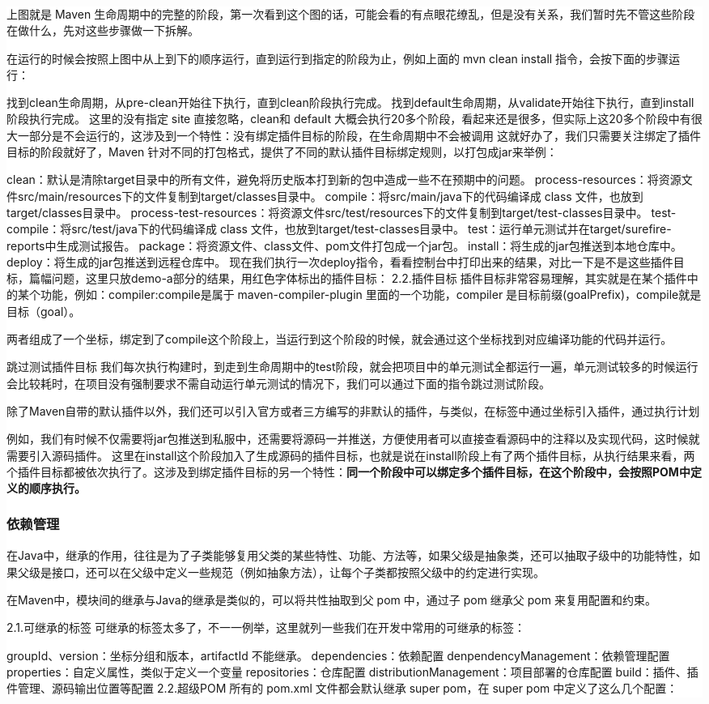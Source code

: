 
上图就是 Maven 生命周期中的完整的阶段，第一次看到这个图的话，可能会看的有点眼花缭乱，但是没有关系，我们暂时先不管这些阶段在做什么，先对这些步骤做一下拆解。

在运行的时候会按照上图中从上到下的顺序运行，直到运行到指定的阶段为止，例如上面的 mvn clean install 指令，会按下面的步骤运行：

找到clean生命周期，从pre-clean开始往下执行，直到clean阶段执行完成。
找到default生命周期，从validate开始往下执行，直到install阶段执行完成。
这里的没有指定 site 直接忽略，clean和 default 大概会执行20多个阶段，看起来还是很多，但实际上这20多个阶段中有很大一部分是不会运行的，这涉及到一个特性：没有绑定插件目标的阶段，在生命周期中不会被调用
这就好办了，我们只需要关注绑定了插件目标的阶段就好了，Maven 针对不同的打包格式，提供了不同的默认插件目标绑定规则，以打包成jar来举例：

clean：默认是清除target目录中的所有文件，避免将历史版本打到新的包中造成一些不在预期中的问题。
process-resources：将资源文件src/main/resources下的文件复制到target/classes目录中。
compile：将src/main/java下的代码编译成 class 文件，也放到target/classes目录中。
process-test-resources：将资源文件src/test/resources下的文件复制到target/test-classes目录中。
test-compile：将src/test/java下的代码编译成 class 文件，也放到target/test-classes目录中。
test：运行单元测试并在target/surefire-reports中生成测试报告。
package：将资源文件、class文件、pom文件打包成一个jar包。
install：将生成的jar包推送到本地仓库中。
deploy：将生成的jar包推送到远程仓库中。
现在我们执行一次deploy指令，看看控制台中打印出来的结果，对比一下是不是这些插件目标，篇幅问题，这里只放demo-a部分的结果，用红色字体标出的插件目标：
2.2.插件目标
插件目标非常容易理解，其实就是在某个插件中的某个功能，例如：compiler:compile是属于 maven-compiler-plugin 里面的一个功能，compiler 是目标前缀(goalPrefix)，compile就是目标（goal）。

两者组成了一个坐标，绑定到了compile这个阶段上，当运行到这个阶段的时候，就会通过这个坐标找到对应编译功能的代码并运行。

跳过测试插件目标
我们每次执行构建时，到走到生命周期中的test阶段，就会把项目中的单元测试全都运行一遍，单元测试较多的时候运行会比较耗时，在项目没有强制要求不需自动运行单元测试的情况下，我们可以通过下面的指令跳过测试阶段。


除了Maven自带的默认插件以外，我们还可以引入官方或者三方编写的非默认的插件，与<dependency>类似，在<plugin>标签中通过坐标引入插件，通过<executions>执行计划

例如，我们有时候不仅需要将jar包推送到私服中，还需要将源码一并推送，方便使用者可以直接查看源码中的注释以及实现代码，这时候就需要引入源码插件。
这里在install这个阶段加入了生成源码的插件目标，也就是说在install阶段上有了两个插件目标，从执行结果来看，两个插件目标都被依次执行了。这涉及到绑定插件目标的另一个特性：**同一个阶段中可以绑定多个插件目标，在这个阶段中，会按照POM中定义的顺序执行。**

### 依赖管理
在Java中，继承的作用，往往是为了子类能够复用父类的某些特性、功能、方法等，如果父级是抽象类，还可以抽取子级中的功能特性，如果父级是接口，还可以在父级中定义一些规范（例如抽象方法），让每个子类都按照父级中的约定进行实现。

在Maven中，模块间的继承与Java的继承是类似的，可以将共性抽取到父 pom 中，通过子 pom 继承父 pom 来复用配置和约束。

2.1.可继承的标签
可继承的标签太多了，不一一例举，这里就列一些我们在开发中常用的可继承的标签：

groupId、version：坐标分组和版本，artifactId 不能继承。
dependencies：依赖配置
denpendencyManagement：依赖管理配置
properties：自定义属性，类似于定义一个变量
repositories：仓库配置
distributionManagement：项目部署的仓库配置
build：插件、插件管理、源码输出位置等配置
2.2.超级POM
所有的 pom.xml 文件都会默认继承 super pom，在 super pom 中定义了这么几个配置：
